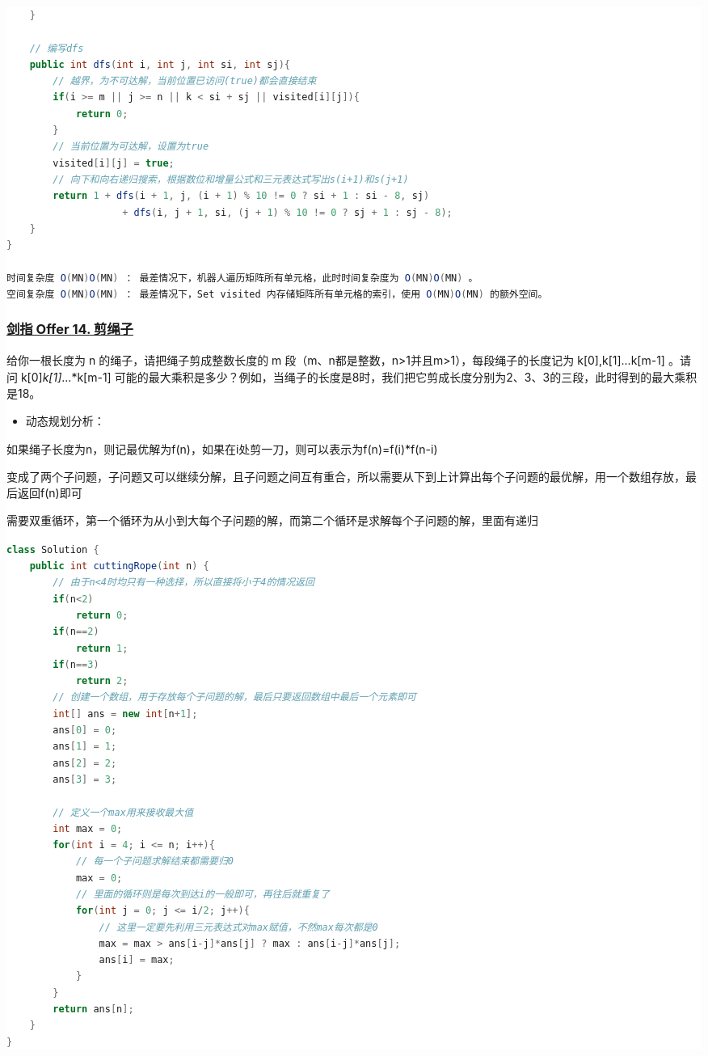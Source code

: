 ```java
    }

    // 编写dfs
    public int dfs(int i, int j, int si, int sj){
        // 越界，为不可达解，当前位置已访问(true)都会直接结束
        if(i >= m || j >= n || k < si + sj || visited[i][j]){
            return 0;
        }
        // 当前位置为可达解，设置为true
        visited[i][j] = true;
        // 向下和向右递归搜索，根据数位和增量公式和三元表达式写出s(i+1)和s(j+1)
        return 1 + dfs(i + 1, j, (i + 1) % 10 != 0 ? si + 1 : si - 8, sj) 
            		+ dfs(i, j + 1, si, (j + 1) % 10 != 0 ? sj + 1 : sj - 8);
    }
}

时间复杂度 O(MN)O(MN) ： 最差情况下，机器人遍历矩阵所有单元格，此时时间复杂度为 O(MN)O(MN) 。
空间复杂度 O(MN)O(MN) ： 最差情况下，Set visited 内存储矩阵所有单元格的索引，使用 O(MN)O(MN) 的额外空间。
```

### [剑指 Offer 14. 剪绳子](https://leetcode-cn.com/problems/jian-sheng-zi-lcof/)

给你一根长度为 n 的绳子，请把绳子剪成整数长度的 m 段（m、n都是整数，n>1并且m>1），每段绳子的长度记为 k[0],k[1]...k[m-1] 。请问 k[0]*k[1]*...*k[m-1] 可能的最大乘积是多少？例如，当绳子的长度是8时，我们把它剪成长度分别为2、3、3的三段，此时得到的最大乘积是18。

* 动态规划分析：

​		如果绳子长度为n，则记最优解为f(n)，如果在i处剪一刀，则可以表示为f(n)=f(i)*f(n-i)

​		变成了两个子问题，子问题又可以继续分解，且子问题之间互有重合，所以需要从下到上计算出每个子问题的最优解，用一个数组存放，最后返回f(n)即可

​		需要双重循环，第一个循环为从小到大每个子问题的解，而第二个循环是求解每个子问题的解，里面有递归

```java
class Solution {
    public int cuttingRope(int n) {
        // 由于n<4时均只有一种选择，所以直接将小于4的情况返回
        if(n<2)
            return 0;
        if(n==2)
            return 1;
        if(n==3)
            return 2;
        // 创建一个数组，用于存放每个子问题的解，最后只要返回数组中最后一个元素即可
        int[] ans = new int[n+1];
        ans[0] = 0;
        ans[1] = 1;
        ans[2] = 2;
        ans[3] = 3;

        // 定义一个max用来接收最大值
        int max = 0;
        for(int i = 4; i <= n; i++){
            // 每一个子问题求解结束都需要归0
            max = 0;
            // 里面的循环则是每次到达i的一般即可，再往后就重复了
            for(int j = 0; j <= i/2; j++){
                // 这里一定要先利用三元表达式对max赋值，不然max每次都是0
                max = max > ans[i-j]*ans[j] ? max : ans[i-j]*ans[j];
                ans[i] = max;
            }
        }
        return ans[n];
    }
}
```